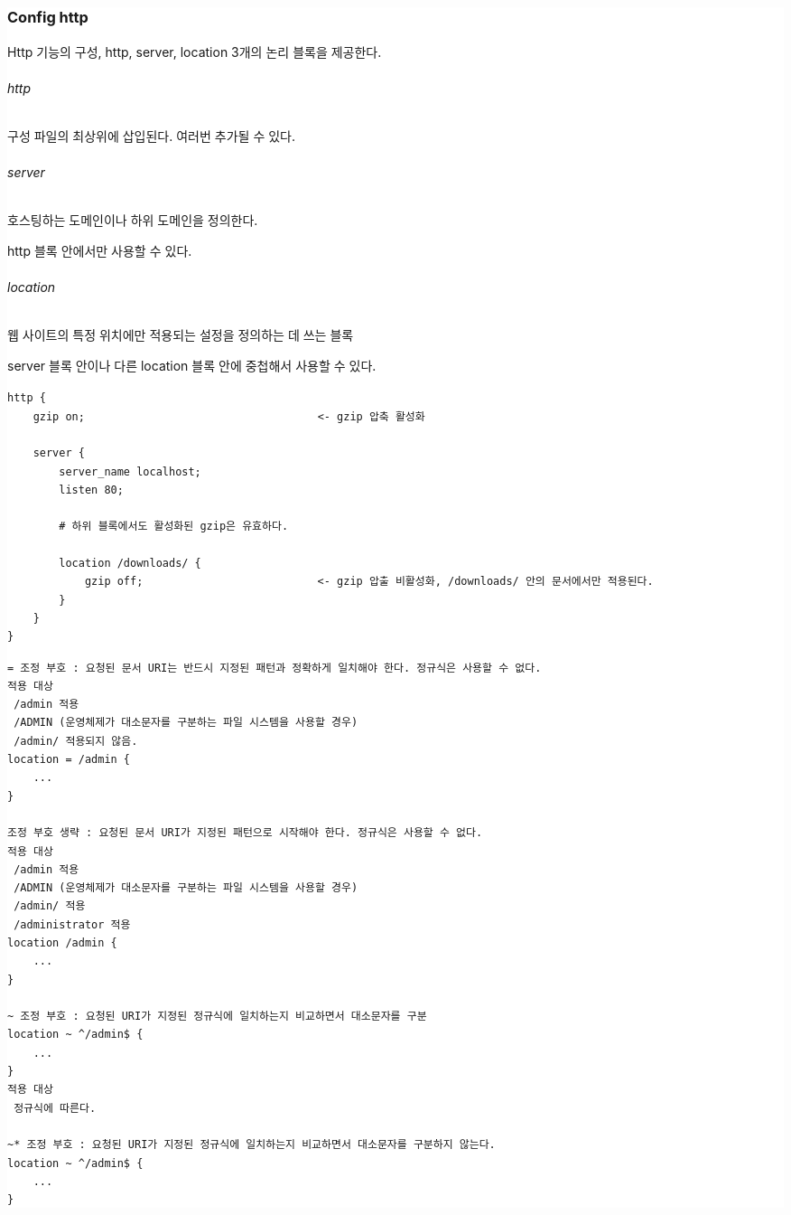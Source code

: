 ### Config http

Http 기능의 구성, http, server, location 3개의 논리 블록을 제공한다.

###### http

 구성 파일의 최상위에 삽입된다. 여러번 추가될 수 있다.

###### server

 호스팅하는 도메인이나 하위 도메인을 정의한다.

 http 블록 안에서만 사용할 수 있다.

###### location

 웹 사이트의 특정 위치에만 적용되는 설정을 정의하는 데 쓰는 블록

 server 블록 안이나 다른 location 블록 안에 중첩해서 사용할 수 있다.

```
http {
	gzip on;									<- gzip 압축 활성화
	
	server {
		server_name localhost;	
		listen 80;
		
		# 하위 블록에서도 활성화된 gzip은 유효하다.
		
		location /downloads/ {	
			gzip off;							<- gzip 압출 비활성화, /downloads/ 안의 문서에서만 적용된다.
		}
	}
}
```

```
= 조정 부호 : 요청된 문서 URI는 반드시 지정된 패턴과 정확하게 일치해야 한다. 정규식은 사용할 수 없다.
적용 대상
 /admin 적용
 /ADMIN (운영체제가 대소문자를 구분하는 파일 시스템을 사용할 경우)
 /admin/ 적용되지 않음.
location = /admin {
	...
}

조정 부호 생략 : 요청된 문서 URI가 지정된 패턴으로 시작해야 한다. 정규식은 사용할 수 없다.
적용 대상
 /admin 적용
 /ADMIN (운영체제가 대소문자를 구분하는 파일 시스템을 사용할 경우)
 /admin/ 적용
 /administrator 적용
location /admin {
	...
}

~ 조정 부호 : 요청된 URI가 지정된 정규식에 일치하는지 비교하면서 대소문자를 구분
location ~ ^/admin$ {
	...
}
적용 대상
 정규식에 따른다.

~* 조정 부호 : 요청된 URI가 지정된 정규식에 일치하는지 비교하면서 대소문자를 구분하지 않는다. 
location ~ ^/admin$ {
	...
}
```